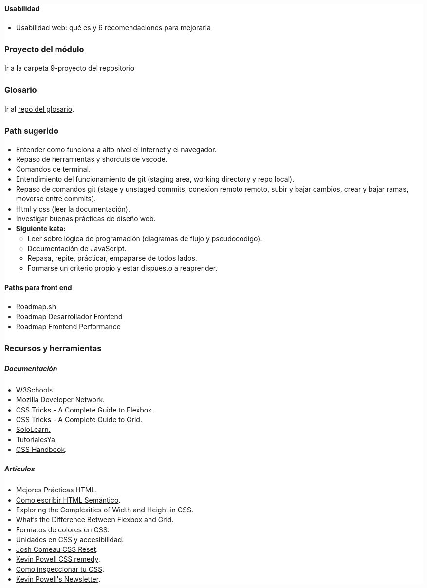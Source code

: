 #### Usabilidad

* [Usabilidad web: qué es y 6 recomendaciones para mejorarla](https://www.inboundcycle.com/diccionario-marketing-online/usabilidad-web)

### Proyecto del módulo

Ir a la carpeta 9-proyecto del repositorio

### Glosario

Ir al [repo del glosario](https://github.com/montoyaguzman/tech-glossary).

### Path sugerido

* Entender como funciona a alto nivel el internet y el navegador.
* Repaso de herramientas y shorcuts de vscode.
* Comandos de terminal.
* Entendimiento del funcionamiento de git (staging area, working directory y repo local).
* Repaso de comandos git (stage y unstaged commits, conexion remoto remoto, subir y bajar cambios, crear y bajar ramas, moverse entre commits).
* Html y css (leer la documentación).
* Investigar buenas prácticas de diseño web.
* **Siguiente kata:**
  * Leer sobre lógica de programación (diagramas de flujo y pseudocodigo).
  * Documentación de JavaScript.
  * Repasa, repite, prácticar, empaparse de todos lados.
  * Formarse un criterio propio y estar dispuesto a reaprender.

#### Paths para front end

* [Roadmap.sh](https://roadmap.sh/)
* [Roadmap Desarrollador Frontend](https://roadmap.sh/frontend)
* [Roadmap Frontend Performance](https://roadmap.sh/best-practices/frontend-performance)

### Recursos y herramientas

##### Documentación

* [W3Schools](https://www.w3schools.com/).
* [Mozilla Developer Network](https://developer.mozilla.org/es/).
* [CSS Tricks - A Complete Guide to Flexbox](https://css-tricks.com/snippets/css/a-guide-to-flexbox/).
* [CSS Tricks - A Complete Guide to Grid](https://css-tricks.com/snippets/css/complete-guide-grid/).
* [SoloLearn.](https://www.sololearn.com/)
* [TutorialesYa.](https://www.tutorialesprogramacionya.com/)
* [CSS Handbook](https://fjolt.com/series/learn-css).

##### Artículos

* [Mejores Prácticas HTML](https://www.freecodecamp.org/news/html-best-practices/).
* [Como escribir HTML Semántico](https://hackernoon.com/how-to-write-semantic-html-dkq3ulo).
* [Exploring the Complexities of Width and Height in CSS](https://css-tricks.com/exploring-the-complexities-of-width-and-height-in-css/).
* [What’s the Difference Between Flexbox and Grid](https://css-tricks.com/quick-whats-the-difference-between-flexbox-and-grid/).
* [Formatos de colores en CSS](https://www.joshwcomeau.com/css/color-formats/).
* [Unidades en CSS y accesibilidad](https://www.joshwcomeau.com/css/surprising-truth-about-pixels-and-accessibility/).
* [Josh Comeau CSS Reset](https://www.joshwcomeau.com/css/custom-css-reset/).
* [Kevin Powell CSS remedy](https://www.kevinpowell.co/article/css-remedy/).
* [Como inspeccionar tu CSS](https://www.kevinpowell.co/article/debug-css-5-devtool-features/).
* [Kevin Powell&#39;s Newsletter](https://www.kevinpowell.co/newsletter/).
